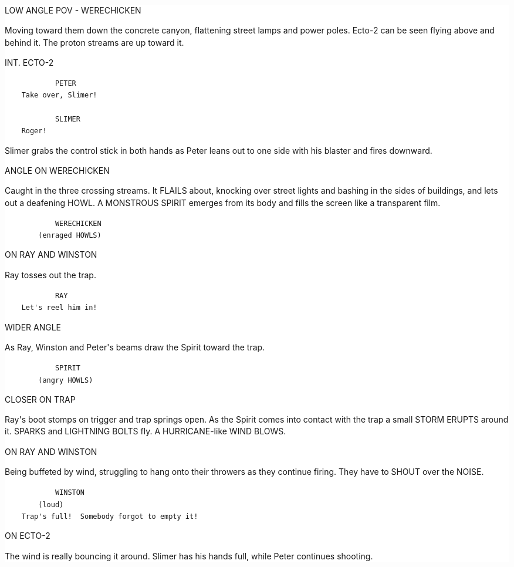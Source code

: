LOW ANGLE POV - WERECHICKEN

Moving toward them down the concrete canyon, flattening street lamps and
power poles.  Ecto-2 can be seen flying above and behind it.  The proton
streams are up toward it.

INT. ECTO-2

				PETER
		Take over, Slimer!

				SLIMER
		Roger!

Slimer grabs the control stick in both hands as Peter leans out to one
side with his blaster and fires downward.

ANGLE ON WERECHICKEN

Caught in the three crossing streams.  It FLAILS about, knocking over
street lights and bashing in the sides of buildings, and lets out a
deafening HOWL.  A MONSTROUS SPIRIT emerges from its body and fills the
screen like a transparent film.

				WERECHICKEN
			(enraged HOWLS)

ON RAY AND WINSTON

Ray tosses out the trap.

				RAY
		Let's reel him in!

WIDER ANGLE

As Ray, Winston and Peter's beams draw the Spirit toward the trap.

				SPIRIT
			(angry HOWLS)

CLOSER ON TRAP

Ray's boot stomps on trigger and trap springs open.  As the Spirit comes
into contact with the trap a small STORM ERUPTS around it.  SPARKS and
LIGHTNING BOLTS fly.  A HURRICANE-like WIND BLOWS.

ON RAY AND WINSTON

Being buffeted by wind, struggling to hang onto their throwers as they
continue firing.  They have to SHOUT over the NOISE.

				WINSTON
			(loud)
		Trap's full!  Somebody forgot to empty it!

ON ECTO-2

The wind is really bouncing it around.  Slimer has his hands full, while
Peter continues shooting.
